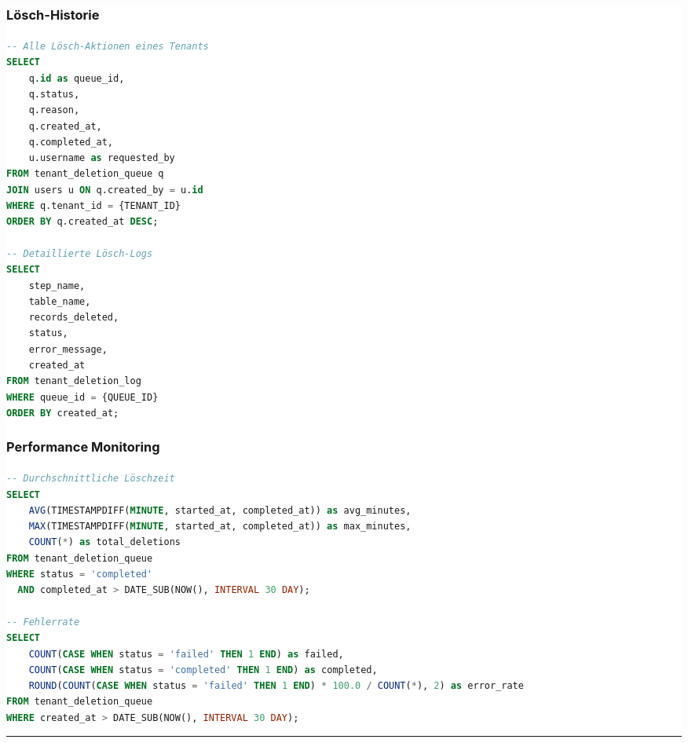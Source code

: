 
### Lösch-Historie

```sql
-- Alle Lösch-Aktionen eines Tenants
SELECT 
    q.id as queue_id,
    q.status,
    q.reason,
    q.created_at,
    q.completed_at,
    u.username as requested_by
FROM tenant_deletion_queue q
JOIN users u ON q.created_by = u.id
WHERE q.tenant_id = {TENANT_ID}
ORDER BY q.created_at DESC;

-- Detaillierte Lösch-Logs
SELECT 
    step_name,
    table_name,
    records_deleted,
    status,
    error_message,
    created_at
FROM tenant_deletion_log
WHERE queue_id = {QUEUE_ID}
ORDER BY created_at;
```

### Performance Monitoring

```sql
-- Durchschnittliche Löschzeit
SELECT 
    AVG(TIMESTAMPDIFF(MINUTE, started_at, completed_at)) as avg_minutes,
    MAX(TIMESTAMPDIFF(MINUTE, started_at, completed_at)) as max_minutes,
    COUNT(*) as total_deletions
FROM tenant_deletion_queue
WHERE status = 'completed' 
  AND completed_at > DATE_SUB(NOW(), INTERVAL 30 DAY);

-- Fehlerrate
SELECT 
    COUNT(CASE WHEN status = 'failed' THEN 1 END) as failed,
    COUNT(CASE WHEN status = 'completed' THEN 1 END) as completed,
    ROUND(COUNT(CASE WHEN status = 'failed' THEN 1 END) * 100.0 / COUNT(*), 2) as error_rate
FROM tenant_deletion_queue
WHERE created_at > DATE_SUB(NOW(), INTERVAL 30 DAY);
```

---
